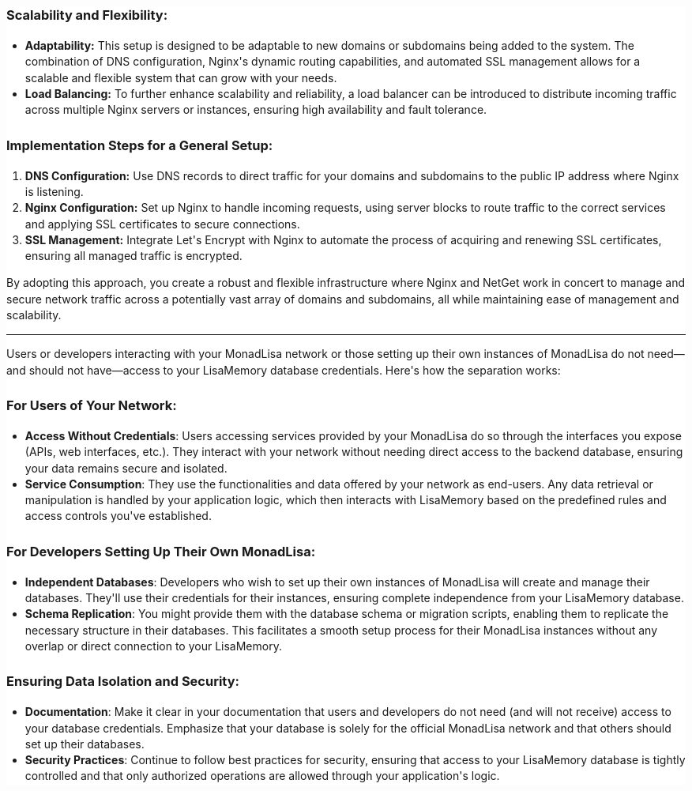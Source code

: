 ### Scalability and Flexibility:

- **Adaptability:** This setup is designed to be adaptable to new domains or subdomains being added to the system. The combination of DNS configuration, Nginx's dynamic routing capabilities, and automated SSL management allows for a scalable and flexible system that can grow with your needs.
- **Load Balancing:** To further enhance scalability and reliability, a load balancer can be introduced to distribute incoming traffic across multiple Nginx servers or instances, ensuring high availability and fault tolerance.

### Implementation Steps for a General Setup:

1. **DNS Configuration:** Use DNS records to direct traffic for your domains and subdomains to the public IP address where Nginx is listening.
2. **Nginx Configuration:** Set up Nginx to handle incoming requests, using server blocks to route traffic to the correct services and applying SSL certificates to secure connections.
3. **SSL Management:** Integrate Let's Encrypt with Nginx to automate the process of acquiring and renewing SSL certificates, ensuring all managed traffic is encrypted.

By adopting this approach, you create a robust and flexible infrastructure where Nginx and NetGet work in concert to manage and secure network traffic across a potentially vast array of domains and subdomains, all while maintaining ease of management and scalability.

-------

Users or developers interacting with your MonadLisa network or those setting up their own instances of MonadLisa do not need—and should not have—access to your LisaMemory database credentials. Here's how the separation works:

### For Users of Your Network:

- **Access Without Credentials**: Users accessing services provided by your MonadLisa do so through the interfaces you expose (APIs, web interfaces, etc.). They interact with your network without needing direct access to the backend database, ensuring your data remains secure and isolated.
- **Service Consumption**: They use the functionalities and data offered by your network as end-users. Any data retrieval or manipulation is handled by your application logic, which then interacts with LisaMemory based on the predefined rules and access controls you've established.

### For Developers Setting Up Their Own MonadLisa:

- **Independent Databases**: Developers who wish to set up their own instances of MonadLisa will create and manage their databases. They'll use their credentials for their instances, ensuring complete independence from your LisaMemory database.
- **Schema Replication**: You might provide them with the database schema or migration scripts, enabling them to replicate the necessary structure in their databases. This facilitates a smooth setup process for their MonadLisa instances without any overlap or direct connection to your LisaMemory.

### Ensuring Data Isolation and Security:

- **Documentation**: Make it clear in your documentation that users and developers do not need (and will not receive) access to your database credentials. Emphasize that your database is solely for the official MonadLisa network and that others should set up their databases.
- **Security Practices**: Continue to follow best practices for security, ensuring that access to your LisaMemory database is tightly controlled and that only authorized operations are allowed through your application's logic.
